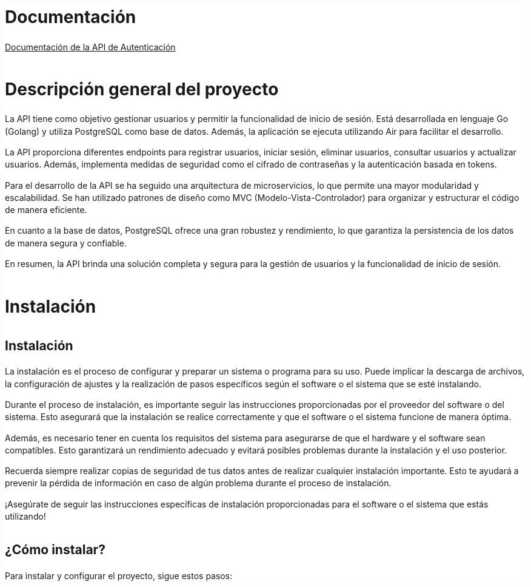 # Documentación

[Documentación de la API de Autenticación](https://unique-billboard-24f.notion.site/API-Authentication-eddee6ad41d84e109c6bcd1d5b53e6fc?pvs=4)


# Descripción general del proyecto

La API tiene como objetivo gestionar usuarios y permitir la funcionalidad de inicio de sesión. Está desarrollada en lenguaje Go (Golang) y utiliza PostgreSQL como base de datos. Además, la aplicación se ejecuta utilizando Air para facilitar el desarrollo.

La API proporciona diferentes endpoints para registrar usuarios, iniciar sesión, eliminar usuarios, consultar usuarios y actualizar usuarios. Además, implementa medidas de seguridad como el cifrado de contraseñas y la autenticación basada en tokens.

Para el desarrollo de la API se ha seguido una arquitectura de microservicios, lo que permite una mayor modularidad y escalabilidad. Se han utilizado patrones de diseño como MVC (Modelo-Vista-Controlador) para organizar y estructurar el código de manera eficiente.

En cuanto a la base de datos, PostgreSQL ofrece una gran robustez y rendimiento, lo que garantiza la persistencia de los datos de manera segura y confiable.

En resumen, la API brinda una solución completa y segura para la gestión de usuarios y la funcionalidad de inicio de sesión.

# Instalación

## Instalación

La instalación es el proceso de configurar y preparar un sistema o programa para su uso. Puede implicar la descarga de archivos, la configuración de ajustes y la realización de pasos específicos según el software o el sistema que se esté instalando.

Durante el proceso de instalación, es importante seguir las instrucciones proporcionadas por el proveedor del software o del sistema. Esto asegurará que la instalación se realice correctamente y que el software o el sistema funcione de manera óptima.

Además, es necesario tener en cuenta los requisitos del sistema para asegurarse de que el hardware y el software sean compatibles. Esto garantizará un rendimiento adecuado y evitará posibles problemas durante la instalación y el uso posterior.

Recuerda siempre realizar copias de seguridad de tus datos antes de realizar cualquier instalación importante. Esto te ayudará a prevenir la pérdida de información en caso de algún problema durante el proceso de instalación.

¡Asegúrate de seguir las instrucciones específicas de instalación proporcionadas para el software o el sistema que estás utilizando!

## ¿Cómo instalar?

Para instalar y configurar el proyecto, sigue estos pasos:
